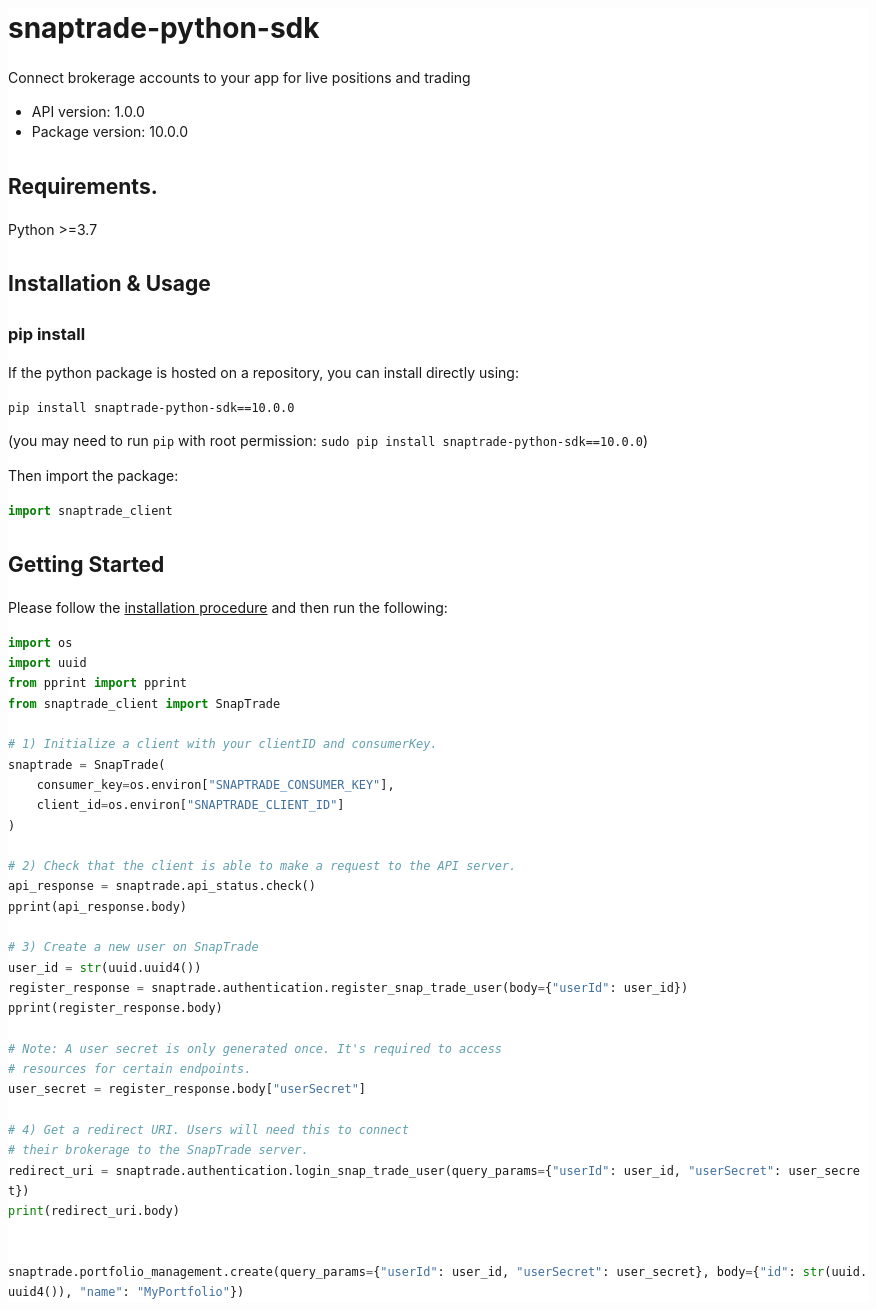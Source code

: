 # snaptrade-python-sdk
Connect brokerage accounts to your app for live positions and trading

- API version: 1.0.0
- Package version: 10.0.0

## Requirements.

Python >=3.7

## Installation & Usage
### pip install

If the python package is hosted on a repository, you can install directly using:

```sh
pip install snaptrade-python-sdk==10.0.0
```
(you may need to run `pip` with root permission: `sudo pip install snaptrade-python-sdk==10.0.0`)

Then import the package:
```python
import snaptrade_client
```
## Getting Started

Please follow the [installation procedure](#installation--usage) and then run the following:

```python
import os
import uuid
from pprint import pprint
from snaptrade_client import SnapTrade

# 1) Initialize a client with your clientID and consumerKey.
snaptrade = SnapTrade(
    consumer_key=os.environ["SNAPTRADE_CONSUMER_KEY"],
    client_id=os.environ["SNAPTRADE_CLIENT_ID"]
)

# 2) Check that the client is able to make a request to the API server.
api_response = snaptrade.api_status.check()
pprint(api_response.body)

# 3) Create a new user on SnapTrade
user_id = str(uuid.uuid4())
register_response = snaptrade.authentication.register_snap_trade_user(body={"userId": user_id})
pprint(register_response.body)

# Note: A user secret is only generated once. It's required to access
# resources for certain endpoints.
user_secret = register_response.body["userSecret"]

# 4) Get a redirect URI. Users will need this to connect
# their brokerage to the SnapTrade server.
redirect_uri = snaptrade.authentication.login_snap_trade_user(query_params={"userId": user_id, "userSecret": user_secret})
print(redirect_uri.body)


snaptrade.portfolio_management.create(query_params={"userId": user_id, "userSecret": user_secret}, body={"id": str(uuid.uuid4()), "name": "MyPortfolio"})
```